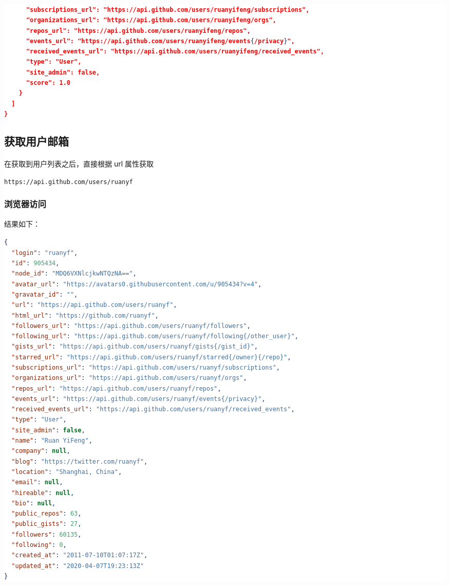 ```json
      "subscriptions_url": "https://api.github.com/users/ruanyifeng/subscriptions",
      "organizations_url": "https://api.github.com/users/ruanyifeng/orgs",
      "repos_url": "https://api.github.com/users/ruanyifeng/repos",
      "events_url": "https://api.github.com/users/ruanyifeng/events{/privacy}",
      "received_events_url": "https://api.github.com/users/ruanyifeng/received_events",
      "type": "User",
      "site_admin": false,
      "score": 1.0
    }
  ]
}
```

## 获取用户邮箱

在获取到用户列表之后，直接根据 url 属性获取

```
https://api.github.com/users/ruanyf
```

### 浏览器访问

结果如下：

```json
{
  "login": "ruanyf",
  "id": 905434,
  "node_id": "MDQ6VXNlcjkwNTQzNA==",
  "avatar_url": "https://avatars0.githubusercontent.com/u/905434?v=4",
  "gravatar_id": "",
  "url": "https://api.github.com/users/ruanyf",
  "html_url": "https://github.com/ruanyf",
  "followers_url": "https://api.github.com/users/ruanyf/followers",
  "following_url": "https://api.github.com/users/ruanyf/following{/other_user}",
  "gists_url": "https://api.github.com/users/ruanyf/gists{/gist_id}",
  "starred_url": "https://api.github.com/users/ruanyf/starred{/owner}{/repo}",
  "subscriptions_url": "https://api.github.com/users/ruanyf/subscriptions",
  "organizations_url": "https://api.github.com/users/ruanyf/orgs",
  "repos_url": "https://api.github.com/users/ruanyf/repos",
  "events_url": "https://api.github.com/users/ruanyf/events{/privacy}",
  "received_events_url": "https://api.github.com/users/ruanyf/received_events",
  "type": "User",
  "site_admin": false,
  "name": "Ruan YiFeng",
  "company": null,
  "blog": "https://twitter.com/ruanyf",
  "location": "Shanghai, China",
  "email": null,
  "hireable": null,
  "bio": null,
  "public_repos": 63,
  "public_gists": 27,
  "followers": 60135,
  "following": 0,
  "created_at": "2011-07-10T01:07:17Z",
  "updated_at": "2020-04-07T19:23:13Z"
}
```
